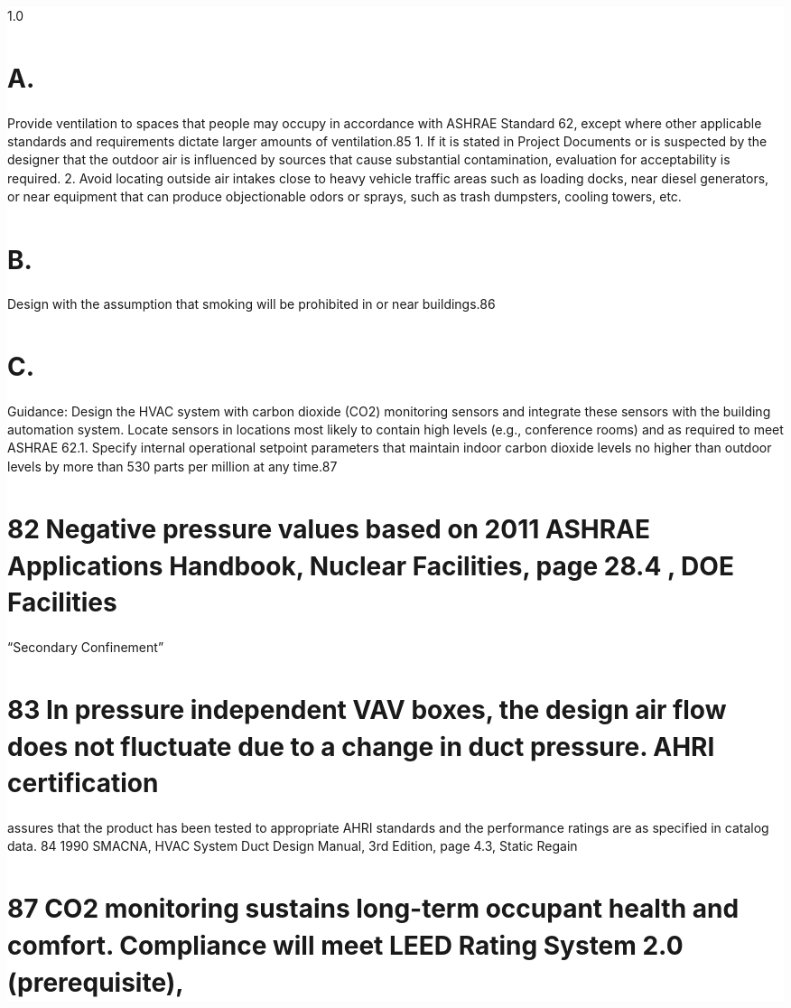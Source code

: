 1.0


# A.

Provide ventilation to spaces that people may occupy in accordance with ASHRAE
Standard 62, except where other applicable standards and requirements dictate larger amounts
of ventilation.85
1.
If it is stated in Project Documents or is suspected by the designer that the outdoor air
is influenced by sources that cause substantial contamination, evaluation for
acceptability is required.
2.
Avoid locating outside air intakes close to heavy vehicle traffic areas such as loading
docks, near diesel generators, or near equipment that can produce objectionable
odors or sprays, such as trash dumpsters, cooling towers, etc.


# B.

Design with the assumption that smoking will be prohibited in or near buildings.86


# C.

Guidance: Design the HVAC system with carbon dioxide (CO2) monitoring sensors and
integrate these sensors with the building automation system.  Locate sensors in locations most
likely to contain high levels (e.g., conference rooms) and as required to meet ASHRAE 62.1.
Specify internal operational setpoint parameters that maintain indoor carbon dioxide levels
no higher than outdoor levels by more than 530 parts per million at any time.87


# 82  Negative pressure values based on 2011 ASHRAE Applications Handbook,  Nuclear Facilities, page 28.4 , DOE Facilities

“Secondary Confinement”


# 83  In pressure independent VAV boxes, the design air flow does not fluctuate due to a change in duct pressure.  AHRI certification

assures that the product has been tested to appropriate AHRI standards and the performance ratings are as specified in catalog data.
84  1990 SMACNA, HVAC System Duct Design Manual, 3rd Edition, page 4.3, Static Regain


# 87  CO2 monitoring sustains long-term occupant health and comfort.  Compliance will meet LEED Rating System 2.0 (prerequisite),
